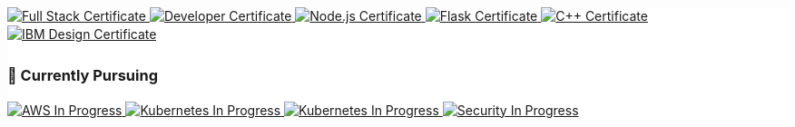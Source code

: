 
<a href="https://github.com/Dialloni/Dialloni/blob/main/certificates/FullStack.pdf" target="_blank">
  <img src="https://img.shields.io/badge/💻_Full_Stack_Development-Certified-success?style=for-the-badge&logo=javascript&logoColor=white" alt="Full Stack Certificate" />
</a>


<a href="https://github.com/Dialloni/Dialloni/blob/main/certificates/Dveloper.pdf" target="_blank">
  <img src="https://img.shields.io/badge/👨‍💻_Developer_Certification-Certified-blue?style=for-the-badge&logo=code&logoColor=white" alt="Developer Certificate" />
</a>


<a href="https://github.com/Dialloni/Dialloni/blob/main/certificates/node-js-v3.pdf" target="_blank">
  <img src="https://img.shields.io/badge/🟢_Node.js_Backend-Certified-339933?style=for-the-badge&logo=node.js&logoColor=white" alt="Node.js Certificate" />
</a>


<a href="https://github.com/Dialloni/Dialloni/blob/main/certificates/flask.pdf" target="_blank">
  <img src="https://img.shields.io/badge/�_Flask_Development-Certified-000000?style=for-the-badge&logo=flask&logoColor=white" alt="Flask Certificate" />
</a>


<a href="https://github.com/Dialloni/Dialloni/blob/main/certificates/Cpp-Practice.pdf" target="_blank">
  <img src="https://img.shields.io/badge/⚡_C++_Programming-Certified-00599C?style=for-the-badge&logo=cplusplus&logoColor=white" alt="C++ Certificate" />
</a>


<a href="https://github.com/Dialloni/Dialloni/blob/main/certificates/IBMDesign20250710-27-vsl553.pdf" target="_blank">
  <img src="https://img.shields.io/badge/🎨_IBM_Design_Thinking-Certified-054ADA?style=for-the-badge&logo=ibm&logoColor=white" alt="IBM Design Certificate" />
</a>

### 🎯 Currently Pursuing


<a href="#" target="_blank">
  <img src="https://img.shields.io/badge/🔰_Gen AI with AWS(Udacity)-In_Progress-232F3E?style=for-the-badge&logo=amazonaws&logoColor=white" alt="AWS In Progress" />
</a>


<a href="#" target="_blank">
  <img src="https://img.shields.io/badge/⚙️_API Design In Nodejs(Frontend Masters)-In_Progress-326CE5?style=for-the-badge&logo=kubernetes&logoColor=white" alt="Kubernetes In Progress" />
</a>

<a href="#" target="_blank">
  <img src="https://img.shields.io/badge/⚙️_LLM Engineering(Udemy)-In_Progress-326CE5?style=for-the-badge&logo=kubernetes&logoColor=white" alt="Kubernetes In Progress" />
</a>


<a href="#" target="_blank">
  <img src="https://img.shields.io/badge/🛡️_AI/ML(BreakThroughTech Fellow)-In_Progress-red?style=for-the-badge&logo=security&logoColor=white" alt="Security In Progress" />
</a>
